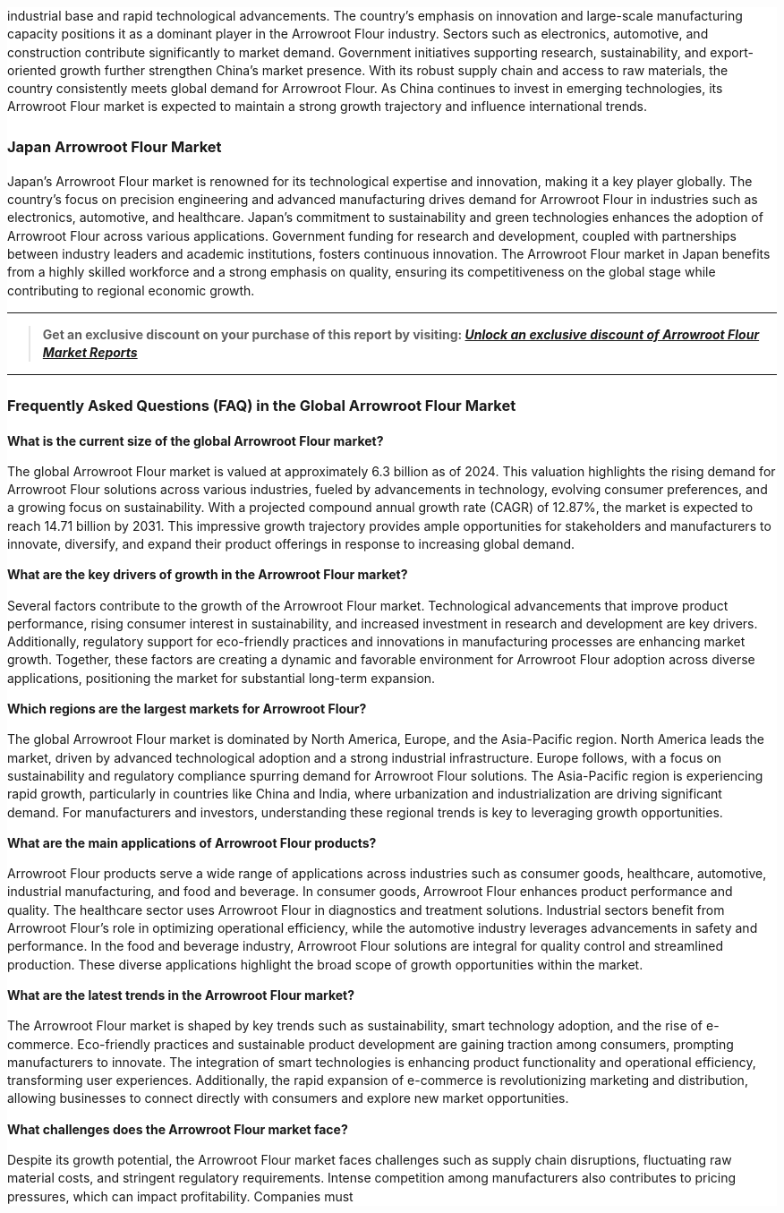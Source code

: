 industrial base and rapid technological advancements. The country&rsquo;s emphasis on innovation and large-scale manufacturing capacity positions it as a dominant player in the Arrowroot Flour industry. Sectors such as electronics, automotive, and construction contribute significantly to market demand. Government initiatives supporting research, sustainability, and export-oriented growth further strengthen China&rsquo;s market presence. With its robust supply chain and access to raw materials, the country consistently meets global demand for Arrowroot Flour. As China continues to invest in emerging technologies, its Arrowroot Flour market is expected to maintain a strong growth trajectory and influence international trends.</p><h3>Japan Arrowroot Flour Market</h3><p>Japan&rsquo;s Arrowroot Flour market is renowned for its technological expertise and innovation, making it a key player globally. The country&rsquo;s focus on precision engineering and advanced manufacturing drives demand for Arrowroot Flour in industries such as electronics, automotive, and healthcare. Japan&rsquo;s commitment to sustainability and green technologies enhances the adoption of Arrowroot Flour across various applications. Government funding for research and development, coupled with partnerships between industry leaders and academic institutions, fosters continuous innovation. The Arrowroot Flour market in Japan benefits from a highly skilled workforce and a strong emphasis on quality, ensuring its competitiveness on the global stage while contributing to regional economic growth.</p><hr /><blockquote><p><strong>Get an exclusive discount on your purchase of this report by visiting: <em><a href="://marketresearchpulse.com/ask-for-discount/78489?utm_source=Github&amp;utm_medium=0116">Unlock an exclusive discount of Arrowroot Flour Market Reports</a></em>&nbsp;</strong></p></blockquote><hr /><h3>Frequently Asked Questions (FAQ) in the Global Arrowroot Flour Market</h3><p><strong>What is the current size of the global Arrowroot Flour market?</strong></p><p>The global Arrowroot Flour market is valued at approximately 6.3 billion as of 2024. This valuation highlights the rising demand for Arrowroot Flour solutions across various industries, fueled by advancements in technology, evolving consumer preferences, and a growing focus on sustainability. With a projected compound annual growth rate (CAGR) of 12.87%, the market is expected to reach 14.71 billion by 2031. This impressive growth trajectory provides ample opportunities for stakeholders and manufacturers to innovate, diversify, and expand their product offerings in response to increasing global demand.</p><p><strong>What are the key drivers of growth in the Arrowroot Flour market?</strong></p><p>Several factors contribute to the growth of the Arrowroot Flour market. Technological advancements that improve product performance, rising consumer interest in sustainability, and increased investment in research and development are key drivers. Additionally, regulatory support for eco-friendly practices and innovations in manufacturing processes are enhancing market growth. Together, these factors are creating a dynamic and favorable environment for Arrowroot Flour adoption across diverse applications, positioning the market for substantial long-term expansion.</p><p><strong>Which regions are the largest markets for Arrowroot Flour?</strong></p><p>The global Arrowroot Flour market is dominated by North America, Europe, and the Asia-Pacific region. North America leads the market, driven by advanced technological adoption and a strong industrial infrastructure. Europe follows, with a focus on sustainability and regulatory compliance spurring demand for Arrowroot Flour solutions. The Asia-Pacific region is experiencing rapid growth, particularly in countries like China and India, where urbanization and industrialization are driving significant demand. For manufacturers and investors, understanding these regional trends is key to leveraging growth opportunities.</p><p><strong>What are the main applications of Arrowroot Flour products?</strong></p><p>Arrowroot Flour products serve a wide range of applications across industries such as consumer goods, healthcare, automotive, industrial manufacturing, and food and beverage. In consumer goods, Arrowroot Flour enhances product performance and quality. The healthcare sector uses Arrowroot Flour in diagnostics and treatment solutions. Industrial sectors benefit from Arrowroot Flour&rsquo;s role in optimizing operational efficiency, while the automotive industry leverages advancements in safety and performance. In the food and beverage industry, Arrowroot Flour solutions are integral for quality control and streamlined production. These diverse applications highlight the broad scope of growth opportunities within the market.</p><p><strong>What are the latest trends in the Arrowroot Flour market?</strong></p><p>The Arrowroot Flour market is shaped by key trends such as sustainability, smart technology adoption, and the rise of e-commerce. Eco-friendly practices and sustainable product development are gaining traction among consumers, prompting manufacturers to innovate. The integration of smart technologies is enhancing product functionality and operational efficiency, transforming user experiences. Additionally, the rapid expansion of e-commerce is revolutionizing marketing and distribution, allowing businesses to connect directly with consumers and explore new market opportunities.</p><p><strong>What challenges does the Arrowroot Flour market face?</strong></p><p>Despite its growth potential, the Arrowroot Flour market faces challenges such as supply chain disruptions, fluctuating raw material costs, and stringent regulatory requirements. Intense competition among manufacturers also contributes to pricing pressures, which can impact profitability. Companies must